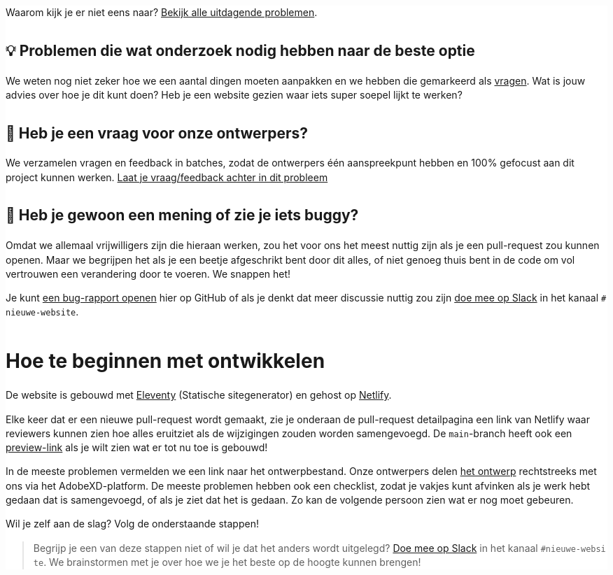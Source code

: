 Waarom kijk je er niet eens naar? [Bekijk alle uitdagende problemen](https://github.com/fronteers/website/issues?q=is%3Aissue+is%3Aopen+label%3Achallenge).

## 💡 Problemen die wat onderzoek nodig hebben naar de beste optie

We weten nog niet zeker hoe we een aantal dingen moeten aanpakken en we hebben die gemarkeerd als [vragen](https://github.com/fronteers/website/issues?q=is%3Aissue+is%3Aopen+label%3Aquestion). Wat is jouw advies over hoe je dit kunt doen? Heb je een website gezien waar iets super soepel lijkt te werken?

## 🤔 Heb je een vraag voor onze ontwerpers?

We verzamelen vragen en feedback in batches, zodat de ontwerpers één aanspreekpunt hebben en 100% gefocust aan dit project kunnen werken. [Laat je vraag/feedback achter in dit probleem](https://github.com/fronteers/website/issues/79)

## 🐛 Heb je gewoon een mening of zie je iets buggy?

Omdat we allemaal vrijwilligers zijn die hieraan werken, zou het voor ons het meest nuttig zijn als je een pull-request zou kunnen openen. Maar we begrijpen het als je een beetje afgeschrikt bent door dit alles, of niet genoeg thuis bent in de code om vol vertrouwen een verandering door te voeren. We snappen het!

Je kunt [een bug-rapport openen](https://github.com/fronteers/website/issues/new?assignees=&labels=&template=bug_report.md&title=🐛) hier op GitHub
of als je denkt dat meer discussie nuttig zou zijn [doe mee op Slack](https://fronteers-slack.herokuapp.com/) in het kanaal `#nieuwe-website`.

# Hoe te beginnen met ontwikkelen

De website is gebouwd met [Eleventy](https://www.11ty.dev/) (Statische sitegenerator) en gehost op [Netlify](https://www.netlify.com/).

Elke keer dat er een nieuwe pull-request wordt gemaakt, zie je onderaan de pull-request detailpagina een link van Netlify waar reviewers kunnen zien hoe alles eruitziet als de wijzigingen zouden worden samengevoegd. De `main`-branch heeft ook een [preview-link](https://fronteers.netlify.app/) als je wilt zien wat er tot nu toe is gebouwd!

In de meeste problemen vermelden we een link naar het ontwerpbestand. Onze ontwerpers delen [het ontwerp](https://xd.adobe.com/view/bd533314-bf05-4cbe-b634-499f8f25dbbc-e800/grid) rechtstreeks met ons via het AdobeXD-platform.
De meeste problemen hebben ook een checklist, zodat je vakjes kunt afvinken als je werk hebt gedaan dat is samengevoegd, of als je ziet dat het is gedaan. Zo kan de volgende persoon zien wat er nog moet gebeuren.

Wil je zelf aan de slag? Volg de onderstaande stappen!

> Begrijp je een van deze stappen niet of wil je dat het anders wordt uitgelegd? [Doe mee op Slack](https://fronteers-slack.herokuapp.com/) in het kanaal `#nieuwe-website`. We brainstormen met je over hoe we je het beste op de hoogte kunnen brengen!
